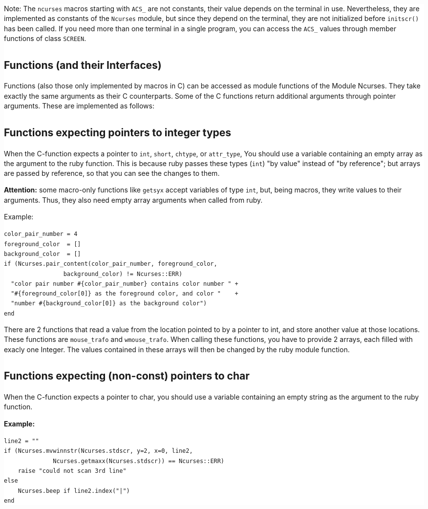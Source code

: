 Note: The `ncurses` macros starting with `ACS_` are not constants, their value
depends on the terminal in use.  Nevertheless, they are implemented as
constants of the `Ncurses` module, but since they depend on the terminal, they
are not initialized before `initscr()` has been called. If you need more than
one terminal in a single program, you can access the `ACS_` values through member
functions of class `SCREEN`.


## Functions (and their Interfaces)

Functions (also those only implemented by macros in C) can be accessed
as module functions of the Module Ncurses. They take exactly the same
arguments as their C counterparts. Some of the C functions return additional
arguments through pointer arguments. These are implemented as follows:


## Functions expecting pointers to integer types

When the C-function expects a pointer to `int`, `short`, `chtype`, or `attr_type`,
You should use a variable containing an empty array as the argument to the ruby
function. This is because ruby passes these types (`int`) "by value" instead of
"by reference"; but arrays are passed by reference, so that you can see the
changes to them.

**Attention:** some macro-only functions like `getsyx` accept variables of type `int`,
but, being macros, they write values to their arguments. Thus, they also need
empty array arguments when called from ruby.

Example:

    color_pair_number = 4
    foreground_color  = []
    background_color  = []
    if (Ncurses.pair_content(color_pair_number, foreground_color,
                     background_color) != Ncurses::ERR)
      "color pair number #{color_pair_number} contains color number " +
      "#{foreground_color[0]} as the foreground color, and color "    +
      "number #{background_color[0]} as the background color")
    end

There are 2 functions that read a value from the location pointed to by a
pointer to int, and store another value at those locations. These functions are
`mouse_trafo` and `wmouse_trafo`. When calling these functions, you have to provide
2 arrays, each filled with exacly one Integer. The values contained in these
arrays will then be changed by the ruby module function.


## Functions expecting (non-const) pointers to char

When the C-function expects a pointer to char, you should use a variable
containing an empty string as the argument to the ruby function.

**Example:**

    line2 = ""
    if (Ncurses.mvwinnstr(Ncurses.stdscr, y=2, x=0, line2,
                  Ncurses.getmaxx(Ncurses.stdscr)) == Ncurses::ERR)
        raise "could not scan 3rd line"
    else
        Ncurses.beep if line2.index("|")
    end
